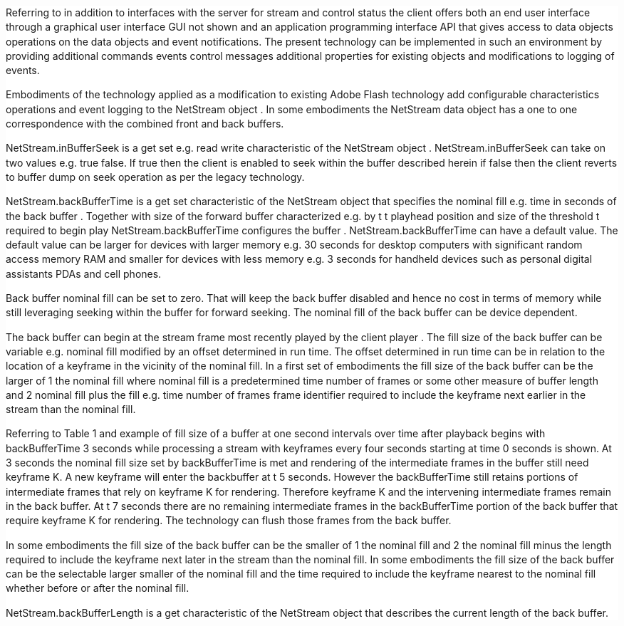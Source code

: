 Referring to in addition to interfaces with the server for stream and control status the client offers both an end user interface through a graphical user interface GUI not shown and an application programming interface API that gives access to data objects operations on the data objects and event notifications. The present technology can be implemented in such an environment by providing additional commands events control messages additional properties for existing objects and modifications to logging of events.

Embodiments of the technology applied as a modification to existing Adobe Flash technology add configurable characteristics operations and event logging to the NetStream object . In some embodiments the NetStream data object has a one to one correspondence with the combined front and back buffers.

NetStream.inBufferSeek is a get set e.g. read write characteristic of the NetStream object . NetStream.inBufferSeek can take on two values e.g. true false. If true then the client is enabled to seek within the buffer described herein if false then the client reverts to buffer dump on seek operation as per the legacy technology.

NetStream.backBufferTime is a get set characteristic of the NetStream object that specifies the nominal fill e.g. time in seconds of the back buffer . Together with size of the forward buffer characterized e.g. by t t playhead position and size of the threshold t required to begin play NetStream.backBufferTime configures the buffer . NetStream.backBufferTime can have a default value. The default value can be larger for devices with larger memory e.g. 30 seconds for desktop computers with significant random access memory RAM and smaller for devices with less memory e.g. 3 seconds for handheld devices such as personal digital assistants PDAs and cell phones.

Back buffer nominal fill can be set to zero. That will keep the back buffer disabled and hence no cost in terms of memory while still leveraging seeking within the buffer for forward seeking. The nominal fill of the back buffer can be device dependent.

The back buffer can begin at the stream frame most recently played by the client player . The fill size of the back buffer can be variable e.g. nominal fill modified by an offset determined in run time. The offset determined in run time can be in relation to the location of a keyframe in the vicinity of the nominal fill. In a first set of embodiments the fill size of the back buffer can be the larger of 1 the nominal fill where nominal fill is a predetermined time number of frames or some other measure of buffer length and 2 nominal fill plus the fill e.g. time number of frames frame identifier required to include the keyframe next earlier in the stream than the nominal fill.

Referring to Table 1 and example of fill size of a buffer at one second intervals over time after playback begins with backBufferTime 3 seconds while processing a stream with keyframes every four seconds starting at time 0 seconds is shown. At 3 seconds the nominal fill size set by backBufferTime is met and rendering of the intermediate frames in the buffer still need keyframe K. A new keyframe will enter the backbuffer at t 5 seconds. However the backBufferTime still retains portions of intermediate frames that rely on keyframe K for rendering. Therefore keyframe K and the intervening intermediate frames remain in the back buffer. At t 7 seconds there are no remaining intermediate frames in the backBufferTime portion of the back buffer that require keyframe K for rendering. The technology can flush those frames from the back buffer.

In some embodiments the fill size of the back buffer can be the smaller of 1 the nominal fill and 2 the nominal fill minus the length required to include the keyframe next later in the stream than the nominal fill. In some embodiments the fill size of the back buffer can be the selectable larger smaller of the nominal fill and the time required to include the keyframe nearest to the nominal fill whether before or after the nominal fill.

NetStream.backBufferLength is a get characteristic of the NetStream object that describes the current length of the back buffer.
